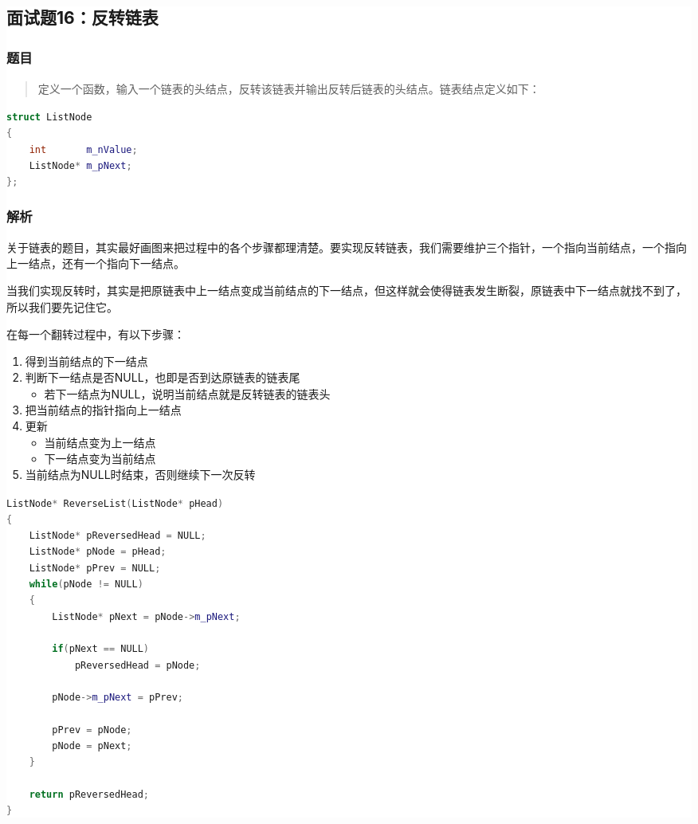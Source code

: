 ## 面试题16：反转链表

### 题目

> 定义一个函数，输入一个链表的头结点，反转该链表并输出反转后链表的头结点。链表结点定义如下：

```c++
struct ListNode
{
    int       m_nValue;
    ListNode* m_pNext;
};
```

### 解析

关于链表的题目，其实最好画图来把过程中的各个步骤都理清楚。要实现反转链表，我们需要维护三个指针，一个指向当前结点，一个指向上一结点，还有一个指向下一结点。

当我们实现反转时，其实是把原链表中上一结点变成当前结点的下一结点，但这样就会使得链表发生断裂，原链表中下一结点就找不到了，所以我们要先记住它。

在每一个翻转过程中，有以下步骤：

1. 得到当前结点的下一结点
2. 判断下一结点是否NULL，也即是否到达原链表的链表尾
    - 若下一结点为NULL，说明当前结点就是反转链表的链表头
3. 把当前结点的指针指向上一结点
4. 更新
    - 当前结点变为上一结点
    - 下一结点变为当前结点
5. 当前结点为NULL时结束，否则继续下一次反转

```c++
ListNode* ReverseList(ListNode* pHead)
{
    ListNode* pReversedHead = NULL;
    ListNode* pNode = pHead;
    ListNode* pPrev = NULL;
    while(pNode != NULL)
    {
        ListNode* pNext = pNode->m_pNext;

        if(pNext == NULL)
            pReversedHead = pNode;

        pNode->m_pNext = pPrev;

        pPrev = pNode;
        pNode = pNext;
    }

    return pReversedHead;
}
```
